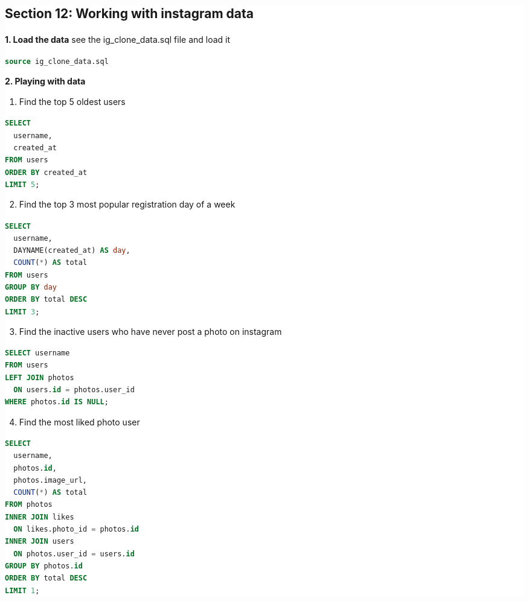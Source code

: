 ## Section 12: Working with instagram data
**1. Load the data**
see the ig_clone_data.sql file and load it
```sql
source ig_clone_data.sql
```

**2. Playing with data**
1. Find the top 5 oldest users
```sql
SELECT
  username, 
  created_at
FROM users
ORDER BY created_at
LIMIT 5;
```

2. Find the top 3 most popular registration day of a week
```sql
SELECT
  username, 
  DAYNAME(created_at) AS day,
  COUNT(*) AS total
FROM users
GROUP BY day
ORDER BY total DESC
LIMIT 3;
```

3. Find the inactive users who have never post a photo on instagram
```sql
SELECT username
FROM users
LEFT JOIN photos
  ON users.id = photos.user_id
WHERE photos.id IS NULL;
```

4. Find the most liked photo user
```sql
SELECT 
  username,
  photos.id,
  photos.image_url, 
  COUNT(*) AS total
FROM photos
INNER JOIN likes
  ON likes.photo_id = photos.id
INNER JOIN users
  ON photos.user_id = users.id
GROUP BY photos.id
ORDER BY total DESC
LIMIT 1;
```

